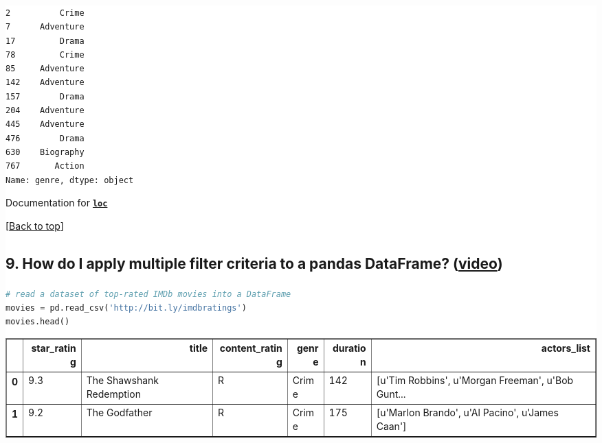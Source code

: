 


    2          Crime
    7      Adventure
    17         Drama
    78         Crime
    85     Adventure
    142    Adventure
    157        Drama
    204    Adventure
    445    Adventure
    476        Drama
    630    Biography
    767       Action
    Name: genre, dtype: object



Documentation for [**`loc`**](http://pandas.pydata.org/pandas-docs/stable/generated/pandas.DataFrame.loc.html)

[<a href="#Python-pandas-Q&A-video-series-by-Data-School">Back to top</a>]

## 9. How do I apply multiple filter criteria to a pandas DataFrame? ([video](https://www.youtube.com/watch?v=YPItfQ87qjM&list=PL5-da3qGB5ICCsgW1MxlZ0Hq8LL5U3u9y&index=9))


```python
# read a dataset of top-rated IMDb movies into a DataFrame
movies = pd.read_csv('http://bit.ly/imdbratings')
movies.head()
```




<div>
<table border="1" class="dataframe">
  <thead>
    <tr style="text-align: right;">
      <th></th>
      <th>star_rating</th>
      <th>title</th>
      <th>content_rating</th>
      <th>genre</th>
      <th>duration</th>
      <th>actors_list</th>
    </tr>
  </thead>
  <tbody>
    <tr>
      <th>0</th>
      <td>9.3</td>
      <td>The Shawshank Redemption</td>
      <td>R</td>
      <td>Crime</td>
      <td>142</td>
      <td>[u'Tim Robbins', u'Morgan Freeman', u'Bob Gunt...</td>
    </tr>
    <tr>
      <th>1</th>
      <td>9.2</td>
      <td>The Godfather</td>
      <td>R</td>
      <td>Crime</td>
      <td>175</td>
      <td>[u'Marlon Brando', u'Al Pacino', u'James Caan']</td>